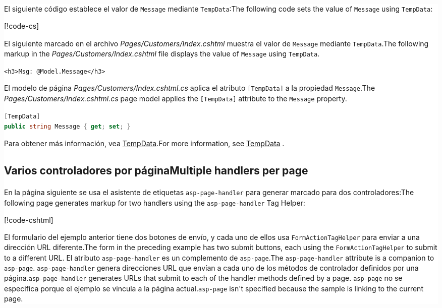 <span data-ttu-id="a4a7f-383">El siguiente código establece el valor de `Message` mediante `TempData`:</span><span class="sxs-lookup"><span data-stu-id="a4a7f-383">The following code sets the value of `Message` using `TempData`:</span></span>

[!code-cs[](index/sample/RazorPagesContacts2/Pages/Customers/CreateDot.cshtml.cs?highlight=10-11,25&name=snippet_Temp)]

<span data-ttu-id="a4a7f-384">El siguiente marcado en el archivo *Pages/Customers/Index.cshtml* muestra el valor de `Message` mediante `TempData`.</span><span class="sxs-lookup"><span data-stu-id="a4a7f-384">The following markup in the *Pages/Customers/Index.cshtml* file displays the value of `Message` using `TempData`.</span></span>

```cshtml
<h3>Msg: @Model.Message</h3>
```

<span data-ttu-id="a4a7f-385">El modelo de página *Pages/Customers/Index.cshtml.cs* aplica el atributo `[TempData]` a la propiedad `Message`.</span><span class="sxs-lookup"><span data-stu-id="a4a7f-385">The *Pages/Customers/Index.cshtml.cs* page model applies the `[TempData]` attribute to the `Message` property.</span></span>

```cs
[TempData]
public string Message { get; set; }
```

<span data-ttu-id="a4a7f-386">Para obtener más información, vea [TempData](xref:fundamentals/app-state#tempdata).</span><span class="sxs-lookup"><span data-stu-id="a4a7f-386">For more information, see [TempData](xref:fundamentals/app-state#tempdata) .</span></span>

<a name="mhpp"></a>

## <a name="multiple-handlers-per-page"></a><span data-ttu-id="a4a7f-387">Varios controladores por página</span><span class="sxs-lookup"><span data-stu-id="a4a7f-387">Multiple handlers per page</span></span>

<span data-ttu-id="a4a7f-388">En la página siguiente se usa el asistente de etiquetas `asp-page-handler` para generar marcado para dos controladores:</span><span class="sxs-lookup"><span data-stu-id="a4a7f-388">The following page generates markup for two handlers using the `asp-page-handler` Tag Helper:</span></span>

[!code-cshtml[](index/sample/RazorPagesContacts2/Pages/Customers/CreateFATH.cshtml?highlight=12-13)]

<span data-ttu-id="a4a7f-389">El formulario del ejemplo anterior tiene dos botones de envío, y cada uno de ellos usa `FormActionTagHelper` para enviar a una dirección URL diferente.</span><span class="sxs-lookup"><span data-stu-id="a4a7f-389">The form in the preceding example has two submit buttons, each using the `FormActionTagHelper` to submit to a different URL.</span></span> <span data-ttu-id="a4a7f-390">El atributo `asp-page-handler` es un complemento de `asp-page`.</span><span class="sxs-lookup"><span data-stu-id="a4a7f-390">The `asp-page-handler` attribute is a companion to `asp-page`.</span></span> <span data-ttu-id="a4a7f-391">`asp-page-handler` genera direcciones URL que envían a cada uno de los métodos de controlador definidos por una página.</span><span class="sxs-lookup"><span data-stu-id="a4a7f-391">`asp-page-handler` generates URLs that submit to each of the handler methods defined by a page.</span></span> <span data-ttu-id="a4a7f-392">`asp-page` no se especifica porque el ejemplo se vincula a la página actual.</span><span class="sxs-lookup"><span data-stu-id="a4a7f-392">`asp-page` isn't specified because the sample is linking to the current page.</span></span>
